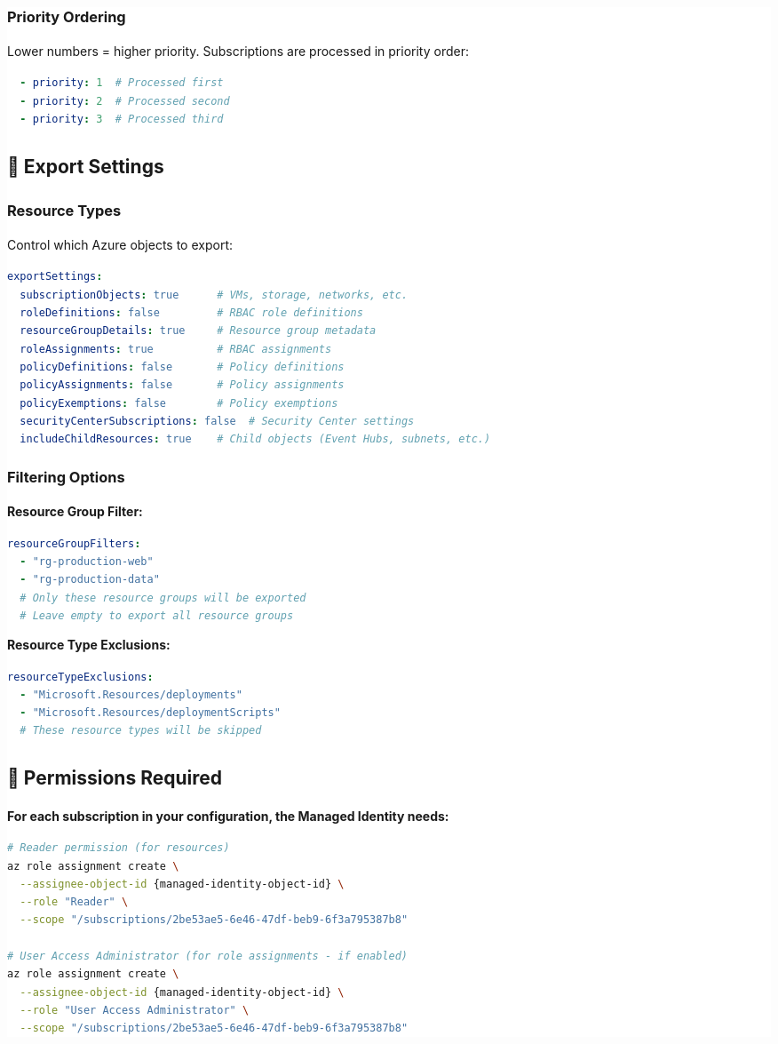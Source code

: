 ### **Priority Ordering**

Lower numbers = higher priority. Subscriptions are processed in priority order:

```yaml
  - priority: 1  # Processed first
  - priority: 2  # Processed second
  - priority: 3  # Processed third
```

## 🔧 **Export Settings**

### **Resource Types**

Control which Azure objects to export:

```yaml
exportSettings:
  subscriptionObjects: true      # VMs, storage, networks, etc.
  roleDefinitions: false         # RBAC role definitions
  resourceGroupDetails: true     # Resource group metadata
  roleAssignments: true          # RBAC assignments
  policyDefinitions: false       # Policy definitions
  policyAssignments: false       # Policy assignments
  policyExemptions: false        # Policy exemptions
  securityCenterSubscriptions: false  # Security Center settings
  includeChildResources: true    # Child objects (Event Hubs, subnets, etc.)
```

### **Filtering Options**

**Resource Group Filter:**

```yaml
resourceGroupFilters:
  - "rg-production-web"
  - "rg-production-data"
  # Only these resource groups will be exported
  # Leave empty to export all resource groups
```

**Resource Type Exclusions:**

```yaml
resourceTypeExclusions:
  - "Microsoft.Resources/deployments"
  - "Microsoft.Resources/deploymentScripts"
  # These resource types will be skipped
```

## 🔐 **Permissions Required**

**For each subscription in your configuration, the Managed Identity needs:**

```bash
# Reader permission (for resources)
az role assignment create \
  --assignee-object-id {managed-identity-object-id} \
  --role "Reader" \
  --scope "/subscriptions/2be53ae5-6e46-47df-beb9-6f3a795387b8"

# User Access Administrator (for role assignments - if enabled)
az role assignment create \
  --assignee-object-id {managed-identity-object-id} \
  --role "User Access Administrator" \
  --scope "/subscriptions/2be53ae5-6e46-47df-beb9-6f3a795387b8"
```
